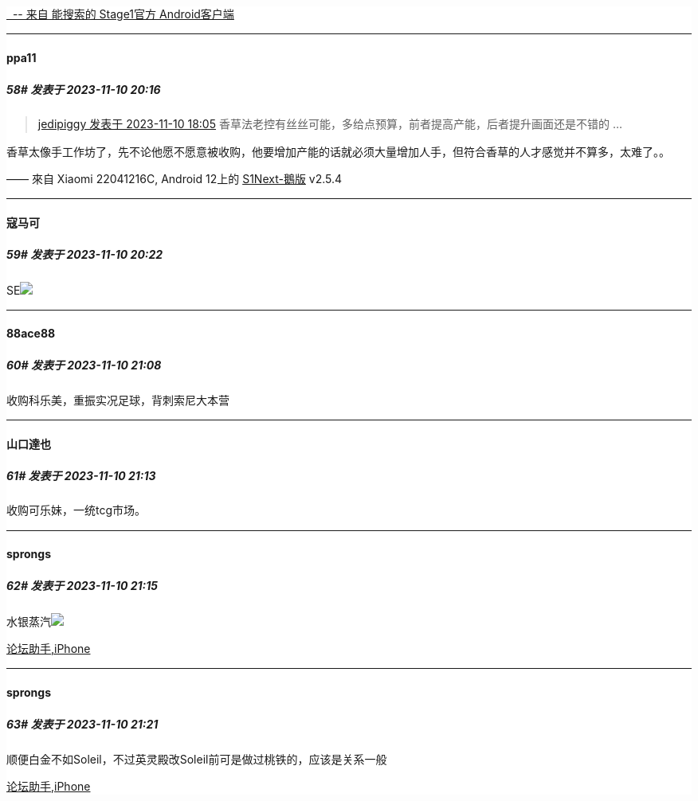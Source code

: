 [  -- 来自 能搜索的 Stage1官方 Android客户端](https://www.coolapk.com/apk/140634)

*****

####  ppa11  
##### 58#       发表于 2023-11-10 20:16

<blockquote><a href="httphttps://bbs.saraba1st.com/2b/forum.php?mod=redirect&amp;goto=findpost&amp;pid=63006551&amp;ptid=2160223" target="_blank">jedipiggy 发表于 2023-11-10 18:05</a>
香草法老控有丝丝可能，多给点预算，前者提高产能，后者提升画面还是不错的 ...</blockquote>
香草太像手工作坊了，先不论他愿不愿意被收购，他要增加产能的话就必须大量增加人手，但符合香草的人才感觉并不算多，太难了。。

—— 來自 Xiaomi 22041216C, Android 12上的 [S1Next-鵝版](https://github.com/ykrank/S1-Next/releases) v2.5.4

*****

####  寇马可  
##### 59#       发表于 2023-11-10 20:22

SE<img src="https://static.saraba1st.com/image/smiley/face2017/067.png" referrerpolicy="no-referrer">

*****

####  88ace88  
##### 60#       发表于 2023-11-10 21:08

收购科乐美，重振实况足球，背刺索尼大本营


*****

####  山口達也  
##### 61#       发表于 2023-11-10 21:13

收购可乐妹，一统tcg市场。

*****

####  sprongs  
##### 62#       发表于 2023-11-10 21:15

水银蒸汽<img src="https://static.saraba1st.com/image/smiley/face2017/009.gif" referrerpolicy="no-referrer">

[论坛助手,iPhone](https://bbs.saraba1st.com/2b/forum.php?mod=viewthread&amp;tid=2029836)

*****

####  sprongs  
##### 63#       发表于 2023-11-10 21:21

顺便白金不如Soleil，不过英灵殿改Soleil前可是做过桃铁的，应该是关系一般

[论坛助手,iPhone](https://bbs.saraba1st.com/2b/forum.php?mod=viewthread&amp;tid=2029836)

